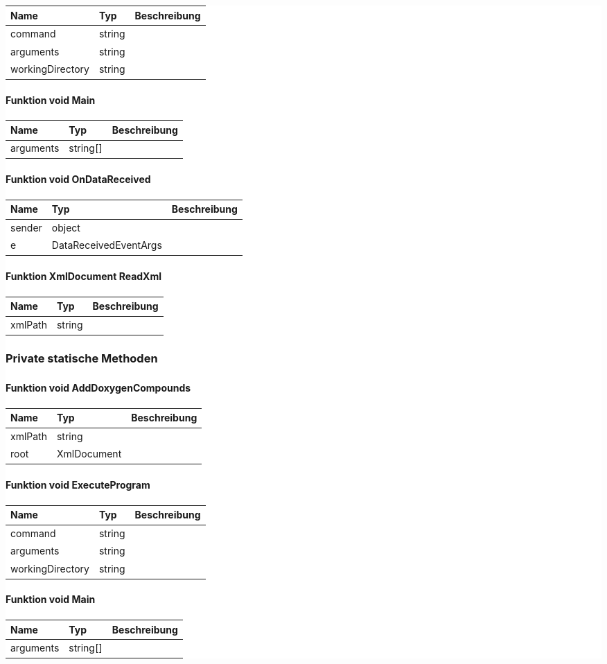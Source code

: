 | Name | Typ | Beschreibung |
| :--- | :--- |	:--- |
| command | string | |
| arguments | string | |
| workingDirectory | string | |

#### Funktion void Main

| Name | Typ | Beschreibung |
| :--- | :--- |	:--- |
| arguments | string[] | |

#### Funktion void OnDataReceived

| Name | Typ | Beschreibung |
| :--- | :--- |	:--- |
| sender | object | |
| e | DataReceivedEventArgs | |

#### Funktion XmlDocument ReadXml

| Name | Typ | Beschreibung |
| :--- | :--- |	:--- |
| xmlPath | string | |

### Private statische Methoden

#### Funktion void AddDoxygenCompounds

| Name | Typ | Beschreibung |
| :--- | :--- |	:--- |
| xmlPath | string | |
| root | XmlDocument | |

#### Funktion void ExecuteProgram

| Name | Typ | Beschreibung |
| :--- | :--- |	:--- |
| command | string | |
| arguments | string | |
| workingDirectory | string | |

#### Funktion void Main

| Name | Typ | Beschreibung |
| :--- | :--- |	:--- |
| arguments | string[] | |
